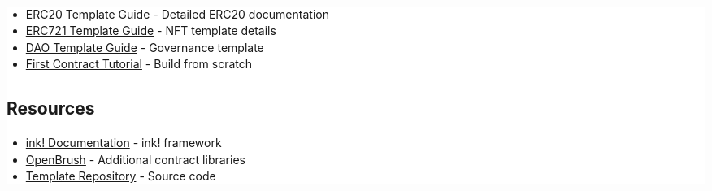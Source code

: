 - [ERC20 Template Guide](./erc20) - Detailed ERC20 documentation
- [ERC721 Template Guide](./erc721) - NFT template details
- [DAO Template Guide](./dao) - Governance template
- [First Contract Tutorial](../getting-started/first-contract) - Build from scratch

## Resources

- [ink! Documentation](https://use.ink/) - ink! framework
- [OpenBrush](https://openbrush.io/) - Additional contract libraries
- [Template Repository](https://github.com/glin-ai/glin-forge/tree/main/templates) - Source code

